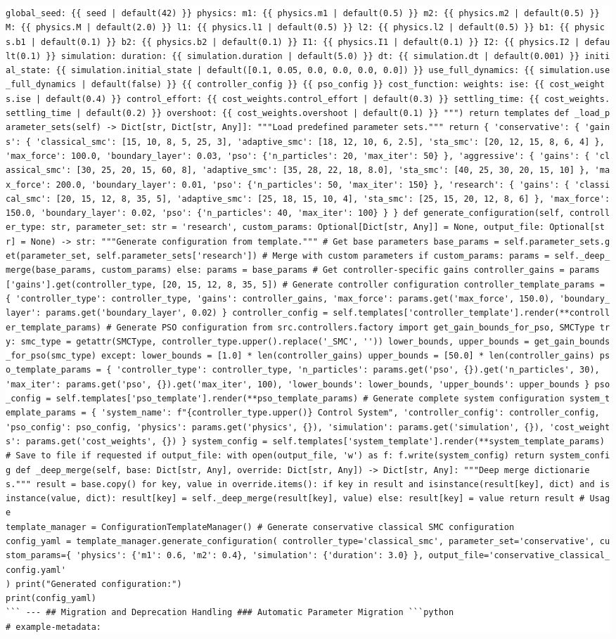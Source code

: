 ``` ### Design Principles 1. **Type Safety**: Pydantic-based validation with compile-time error detection
global_seed: {{ seed | default(42) }} physics: m1: {{ physics.m1 | default(0.5) }} m2: {{ physics.m2 | default(0.5) }} M: {{ physics.M | default(2.0) }} l1: {{ physics.l1 | default(0.5) }} l2: {{ physics.l2 | default(0.5) }} b1: {{ physics.b1 | default(0.1) }} b2: {{ physics.b2 | default(0.1) }} I1: {{ physics.I1 | default(0.1) }} I2: {{ physics.I2 | default(0.1) }} simulation: duration: {{ simulation.duration | default(5.0) }} dt: {{ simulation.dt | default(0.001) }} initial_state: {{ simulation.initial_state | default([0.1, 0.05, 0.0, 0.0, 0.0, 0.0]) }} use_full_dynamics: {{ simulation.use_full_dynamics | default(false) }} {{ controller_config }} {{ pso_config }} cost_function: weights: ise: {{ cost_weights.ise | default(0.4) }} control_effort: {{ cost_weights.control_effort | default(0.3) }} settling_time: {{ cost_weights.settling_time | default(0.2) }} overshoot: {{ cost_weights.overshoot | default(0.1) }} """) return templates def _load_parameter_sets(self) -> Dict[str, Dict[str, Any]]: """Load predefined parameter sets.""" return { 'conservative': { 'gains': { 'classical_smc': [15, 10, 8, 5, 25, 3], 'adaptive_smc': [18, 12, 10, 6, 2.5], 'sta_smc': [20, 12, 15, 8, 6, 4] }, 'max_force': 100.0, 'boundary_layer': 0.03, 'pso': {'n_particles': 20, 'max_iter': 50} }, 'aggressive': { 'gains': { 'classical_smc': [30, 25, 20, 15, 60, 8], 'adaptive_smc': [35, 28, 22, 18, 8.0], 'sta_smc': [40, 25, 30, 20, 15, 10] }, 'max_force': 200.0, 'boundary_layer': 0.01, 'pso': {'n_particles': 50, 'max_iter': 150} }, 'research': { 'gains': { 'classical_smc': [20, 15, 12, 8, 35, 5], 'adaptive_smc': [25, 18, 15, 10, 4], 'sta_smc': [25, 15, 20, 12, 8, 6] }, 'max_force': 150.0, 'boundary_layer': 0.02, 'pso': {'n_particles': 40, 'max_iter': 100} } } def generate_configuration(self, controller_type: str, parameter_set: str = 'research', custom_params: Optional[Dict[str, Any]] = None, output_file: Optional[str] = None) -> str: """Generate configuration from template.""" # Get base parameters base_params = self.parameter_sets.get(parameter_set, self.parameter_sets['research']) # Merge with custom parameters if custom_params: params = self._deep_merge(base_params, custom_params) else: params = base_params # Get controller-specific gains controller_gains = params['gains'].get(controller_type, [20, 15, 12, 8, 35, 5]) # Generate controller configuration controller_template_params = { 'controller_type': controller_type, 'gains': controller_gains, 'max_force': params.get('max_force', 150.0), 'boundary_layer': params.get('boundary_layer', 0.02) } controller_config = self.templates['controller_template'].render(**controller_template_params) # Generate PSO configuration from src.controllers.factory import get_gain_bounds_for_pso, SMCType try: smc_type = getattr(SMCType, controller_type.upper().replace('_SMC', '')) lower_bounds, upper_bounds = get_gain_bounds_for_pso(smc_type) except: lower_bounds = [1.0] * len(controller_gains) upper_bounds = [50.0] * len(controller_gains) pso_template_params = { 'controller_type': controller_type, 'n_particles': params.get('pso', {}).get('n_particles', 30), 'max_iter': params.get('pso', {}).get('max_iter', 100), 'lower_bounds': lower_bounds, 'upper_bounds': upper_bounds } pso_config = self.templates['pso_template'].render(**pso_template_params) # Generate complete system configuration system_template_params = { 'system_name': f"{controller_type.upper()} Control System", 'controller_config': controller_config, 'pso_config': pso_config, 'physics': params.get('physics', {}), 'simulation': params.get('simulation', {}), 'cost_weights': params.get('cost_weights', {}) } system_config = self.templates['system_template'].render(**system_template_params) # Save to file if requested if output_file: with open(output_file, 'w') as f: f.write(system_config) return system_config def _deep_merge(self, base: Dict[str, Any], override: Dict[str, Any]) -> Dict[str, Any]: """Deep merge dictionaries.""" result = base.copy() for key, value in override.items(): if key in result and isinstance(result[key], dict) and isinstance(value, dict): result[key] = self._deep_merge(result[key], value) else: result[key] = value return result # Usage
template_manager = ConfigurationTemplateManager() # Generate conservative classical SMC configuration
config_yaml = template_manager.generate_configuration( controller_type='classical_smc', parameter_set='conservative', custom_params={ 'physics': {'m1': 0.6, 'm2': 0.4}, 'simulation': {'duration': 3.0} }, output_file='conservative_classical_config.yaml'
) print("Generated configuration:")
print(config_yaml)
``` --- ## Migration and Deprecation Handling ### Automatic Parameter Migration ```python
# example-metadata:
```
